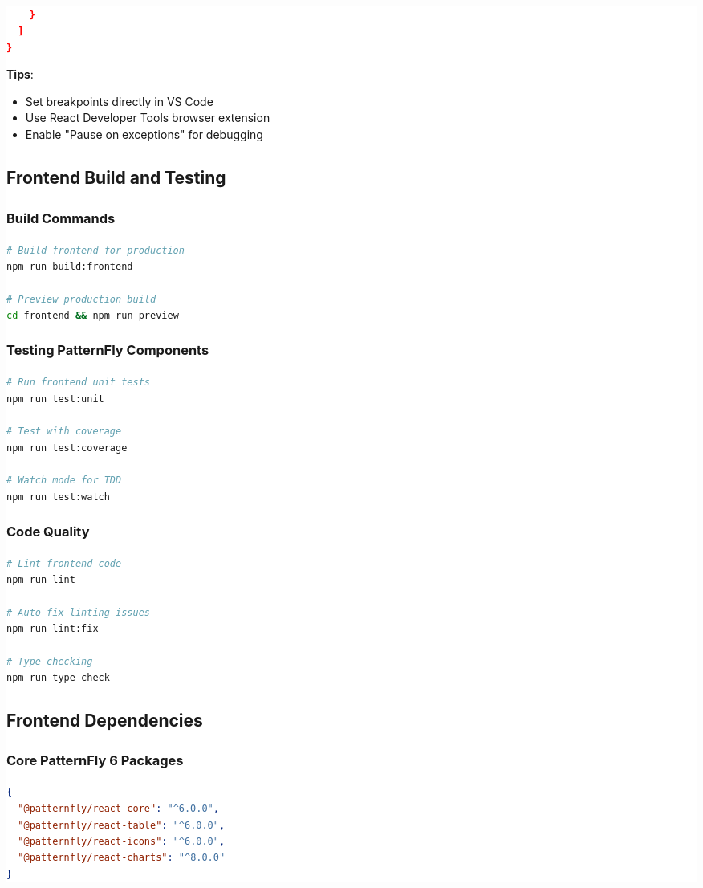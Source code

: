 ```json
    }
  ]
}
```

**Tips**:
- Set breakpoints directly in VS Code
- Use React Developer Tools browser extension
- Enable "Pause on exceptions" for debugging

## Frontend Build and Testing

### Build Commands
```bash
# Build frontend for production
npm run build:frontend

# Preview production build
cd frontend && npm run preview
```

### Testing PatternFly Components
```bash
# Run frontend unit tests
npm run test:unit

# Test with coverage
npm run test:coverage

# Watch mode for TDD
npm run test:watch
```

### Code Quality
```bash
# Lint frontend code
npm run lint

# Auto-fix linting issues
npm run lint:fix

# Type checking
npm run type-check
```

## Frontend Dependencies

### Core PatternFly 6 Packages
```json
{
  "@patternfly/react-core": "^6.0.0",
  "@patternfly/react-table": "^6.0.0",
  "@patternfly/react-icons": "^6.0.0",
  "@patternfly/react-charts": "^8.0.0"
}
```
